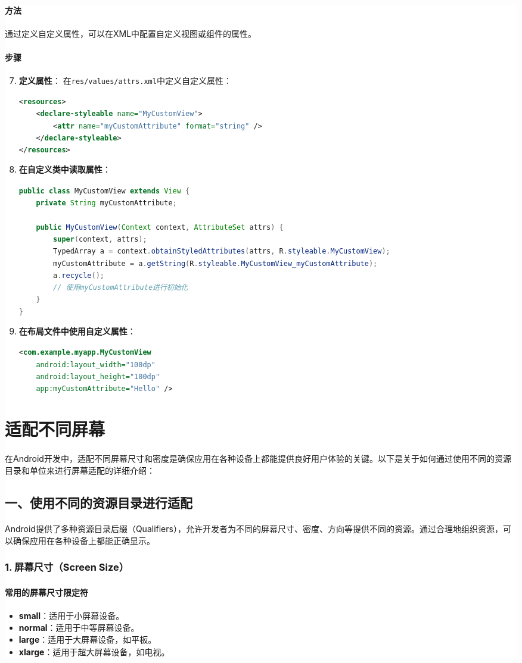#### **方法**
通过定义自定义属性，可以在XML中配置自定义视图或组件的属性。

#### **步骤**
7. **定义属性**：
   在`res/values/attrs.xml`中定义自定义属性：
   ```xml
   <resources>
       <declare-styleable name="MyCustomView">
           <attr name="myCustomAttribute" format="string" />
       </declare-styleable>
   </resources>
   ```

8. **在自定义类中读取属性**：
   ```java
   public class MyCustomView extends View {
       private String myCustomAttribute;

       public MyCustomView(Context context, AttributeSet attrs) {
           super(context, attrs);
           TypedArray a = context.obtainStyledAttributes(attrs, R.styleable.MyCustomView);
           myCustomAttribute = a.getString(R.styleable.MyCustomView_myCustomAttribute);
           a.recycle();
           // 使用myCustomAttribute进行初始化
       }
   }
   ```

9. **在布局文件中使用自定义属性**：
   ```xml
   <com.example.myapp.MyCustomView
       android:layout_width="100dp"
       android:layout_height="100dp"
       app:myCustomAttribute="Hello" />
   ```


# 适配不同屏幕
在Android开发中，适配不同屏幕尺寸和密度是确保应用在各种设备上都能提供良好用户体验的关键。以下是关于如何通过使用不同的资源目录和单位来进行屏幕适配的详细介绍：

## 一、使用不同的资源目录进行适配

Android提供了多种资源目录后缀（Qualifiers），允许开发者为不同的屏幕尺寸、密度、方向等提供不同的资源。通过合理地组织资源，可以确保应用在各种设备上都能正确显示。

### 1. **屏幕尺寸（Screen Size）**

#### **常用的屏幕尺寸限定符**
- **small**：适用于小屏幕设备。
- **normal**：适用于中等屏幕设备。
- **large**：适用于大屏幕设备，如平板。
- **xlarge**：适用于超大屏幕设备，如电视。
